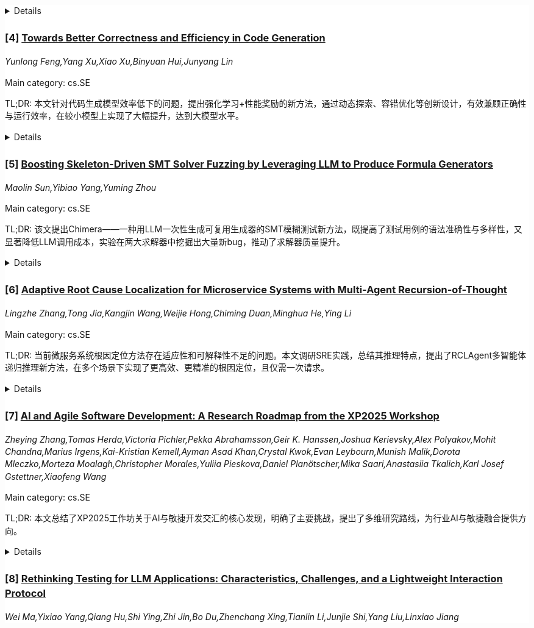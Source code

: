 <details><summary>Details</summary></details>


### [4] [Towards Better Correctness and Efficiency in Code Generation](https://arxiv.org/abs/2508.20124)
*Yunlong Feng,Yang Xu,Xiao Xu,Binyuan Hui,Junyang Lin*

Main category: cs.SE

TL;DR: 本文针对代码生成模型效率低下的问题，提出强化学习+性能奖励的新方法，通过动态探索、容错优化等创新设计，有效兼顾正确性与运行效率，在较小模型上实现了大幅提升，达到大模型水平。


<details><summary>Details</summary></details>


### [5] [Boosting Skeleton-Driven SMT Solver Fuzzing by Leveraging LLM to Produce Formula Generators](https://arxiv.org/abs/2508.20340)
*Maolin Sun,Yibiao Yang,Yuming Zhou*

Main category: cs.SE

TL;DR: 该文提出Chimera——一种用LLM一次性生成可复用生成器的SMT模糊测试新方法，既提高了测试用例的语法准确性与多样性，又显著降低LLM调用成本，实验在两大求解器中挖掘出大量新bug，推动了求解器质量提升。


<details><summary>Details</summary></details>


### [6] [Adaptive Root Cause Localization for Microservice Systems with Multi-Agent Recursion-of-Thought](https://arxiv.org/abs/2508.20370)
*Lingzhe Zhang,Tong Jia,Kangjin Wang,Weijie Hong,Chiming Duan,Minghua He,Ying Li*

Main category: cs.SE

TL;DR: 当前微服务系统根因定位方法存在适应性和可解释性不足的问题。本文调研SRE实践，总结其推理特点，提出了RCLAgent多智能体递归推理新方法，在多个场景下实现了更高效、更精准的根因定位，且仅需一次请求。


<details><summary>Details</summary></details>


### [7] [AI and Agile Software Development: A Research Roadmap from the XP2025 Workshop](https://arxiv.org/abs/2508.20563)
*Zheying Zhang,Tomas Herda,Victoria Pichler,Pekka Abrahamsson,Geir K. Hanssen,Joshua Kerievsky,Alex Polyakov,Mohit Chandna,Marius Irgens,Kai-Kristian Kemell,Ayman Asad Khan,Crystal Kwok,Evan Leybourn,Munish Malik,Dorota Mleczko,Morteza Moalagh,Christopher Morales,Yuliia Pieskova,Daniel Planötscher,Mika Saari,Anastasiia Tkalich,Karl Josef Gstettner,Xiaofeng Wang*

Main category: cs.SE

TL;DR: 本文总结了XP2025工作坊关于AI与敏捷开发交汇的核心发现，明确了主要挑战，提出了多维研究路线，为行业AI与敏捷融合提供方向。


<details><summary>Details</summary></details>


### [8] [Rethinking Testing for LLM Applications: Characteristics, Challenges, and a Lightweight Interaction Protocol](https://arxiv.org/abs/2508.20737)
*Wei Ma,Yixiao Yang,Qiang Hu,Shi Ying,Zhi Jin,Bo Du,Zhenchang Xing,Tianlin Li,Junjie Shi,Yang Liu,Linxiao Jiang*
